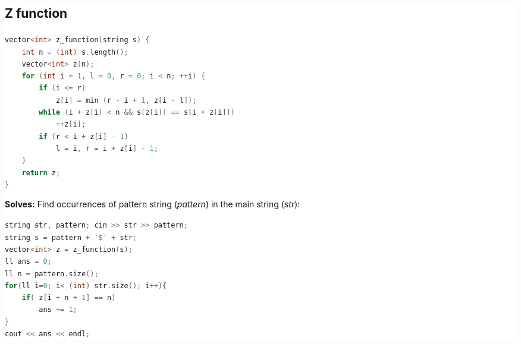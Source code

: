 

## Z function

```cpp
vector<int> z_function(string s) {
    int n = (int) s.length();
    vector<int> z(n);
    for (int i = 1, l = 0, r = 0; i < n; ++i) {
        if (i <= r)
            z[i] = min (r - i + 1, z[i - l]);
        while (i + z[i] < n && s[z[i]] == s[i + z[i]])
            ++z[i];
        if (r < i + z[i] - 1)
            l = i, r = i + z[i] - 1;
    }
    return z;
}
```

**Solves:** Find occurrences of pattern string (*pattern*) in the main string (*str*):

```cpp
string str, pattern; cin >> str >> pattern;
string s = pattern + '$' + str;
vector<int> z = z_function(s);
ll ans = 0;
ll n = pattern.size();
for(ll i=0; i< (int) str.size(); i++){
    if( z[i + n + 1] == n)
        ans += 1;
}
cout << ans << endl;
```